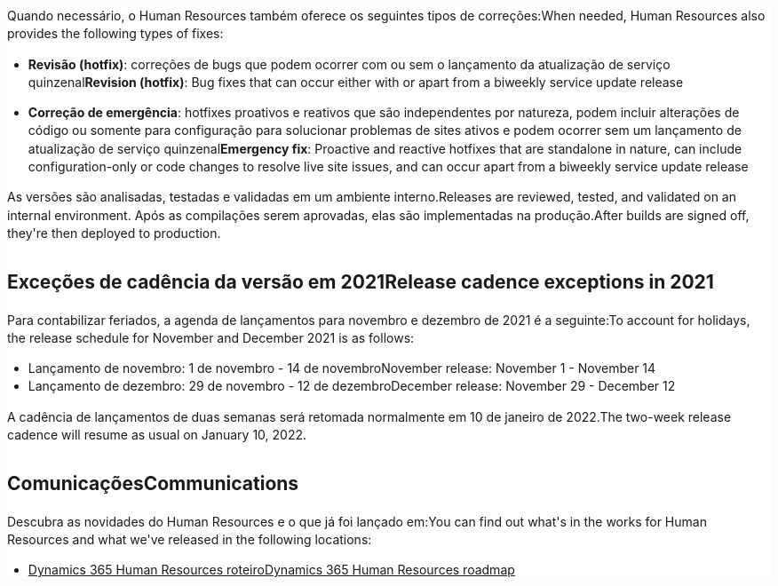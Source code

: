 <span data-ttu-id="7a633-125">Quando necessário, o Human Resources também oferece os seguintes tipos de correções:</span><span class="sxs-lookup"><span data-stu-id="7a633-125">When needed, Human Resources also provides the following types of fixes:</span></span>

- <span data-ttu-id="7a633-126">**Revisão (hotfix)**: correções de bugs que podem ocorrer com ou sem o lançamento da atualização de serviço quinzenal</span><span class="sxs-lookup"><span data-stu-id="7a633-126">**Revision (hotfix)**: Bug fixes that can occur either with or apart from a biweekly service update release</span></span>

- <span data-ttu-id="7a633-127">**Correção de emergência**: hotfixes proativos e reativos que são independentes por natureza, podem incluir alterações de código ou somente para configuração para solucionar problemas de sites ativos e podem ocorrer sem um lançamento de atualização de serviço quinzenal</span><span class="sxs-lookup"><span data-stu-id="7a633-127">**Emergency fix**: Proactive and reactive hotfixes that are standalone in nature, can include configuration-only or code changes to resolve live site issues, and can occur apart from a biweekly service update release</span></span>

<span data-ttu-id="7a633-128">As versões são analisadas, testadas e validadas em um ambiente interno.</span><span class="sxs-lookup"><span data-stu-id="7a633-128">Releases are reviewed, tested, and validated on an internal environment.</span></span> <span data-ttu-id="7a633-129">Após as compilações serem aprovadas, elas são implementadas na produção.</span><span class="sxs-lookup"><span data-stu-id="7a633-129">After builds are signed off, they're then deployed to production.</span></span>

## <a name="release-cadence-exceptions-in-2021"></a><span data-ttu-id="7a633-130">Exceções de cadência da versão em 2021</span><span class="sxs-lookup"><span data-stu-id="7a633-130">Release cadence exceptions in 2021</span></span>

<span data-ttu-id="7a633-131">Para contabilizar feriados, a agenda de lançamentos para novembro e dezembro de 2021 é a seguinte:</span><span class="sxs-lookup"><span data-stu-id="7a633-131">To account for holidays, the release schedule for November and December 2021 is as follows:</span></span>

- <span data-ttu-id="7a633-132">Lançamento de novembro: 1 de novembro - 14 de novembro</span><span class="sxs-lookup"><span data-stu-id="7a633-132">November release: November 1 - November 14</span></span>
- <span data-ttu-id="7a633-133">Lançamento de dezembro: 29 de novembro - 12 de dezembro</span><span class="sxs-lookup"><span data-stu-id="7a633-133">December release: November 29 - December 12</span></span>
 
<span data-ttu-id="7a633-134">A cadência de lançamentos de duas semanas será retomada normalmente em 10 de janeiro de 2022.</span><span class="sxs-lookup"><span data-stu-id="7a633-134">The two-week release cadence will resume as usual on January 10, 2022.</span></span>

## <a name="communications"></a><span data-ttu-id="7a633-135">Comunicações</span><span class="sxs-lookup"><span data-stu-id="7a633-135">Communications</span></span>

<span data-ttu-id="7a633-136">Descubra as novidades do Human Resources e o que já foi lançado em:</span><span class="sxs-lookup"><span data-stu-id="7a633-136">You can find out what's in the works for Human Resources and what we've released in the following locations:</span></span>

- [<span data-ttu-id="7a633-137">Dynamics 365 Human Resources roteiro</span><span class="sxs-lookup"><span data-stu-id="7a633-137">Dynamics 365 Human Resources roadmap</span></span>](https://dynamics.microsoft.com/roadmap/human-resources/)
